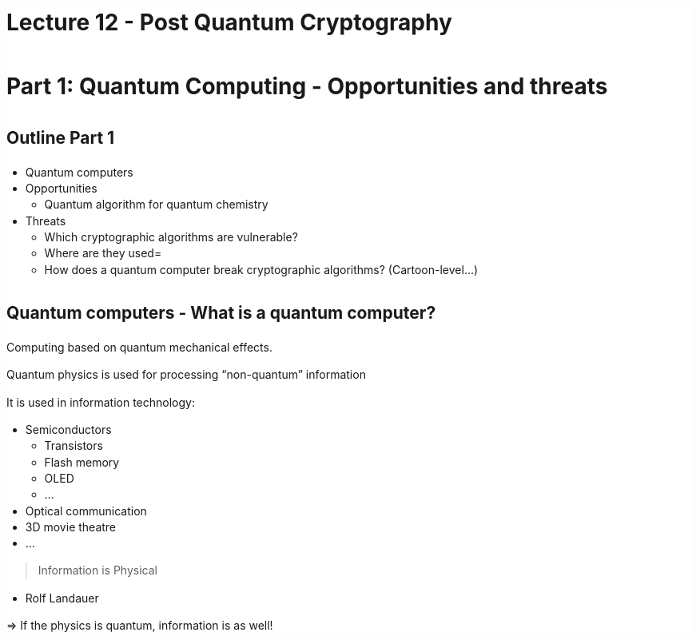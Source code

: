 # Lecture 12 - Post Quantum Cryptography

# Part 1: Quantum Computing - Opportunities and threats

## Outline Part 1

- Quantum computers
- Opportunities
    - Quantum algorithm for quantum chemistry
- Threats
    - Which cryptographic algorithms are vulnerable?
    - Where are they used=
    - How does a quantum computer break cryptographic algorithms? (Cartoon-level…)

## Quantum computers - What is a quantum computer?

Computing based on quantum mechanical effects.

Quantum physics is used for processing “non-quantum” information

It is used in information technology:

- Semiconductors
    - Transistors
    - Flash memory
    - OLED
    - …
- Optical communication
- 3D movie theatre
- …

> Information is Physical
- Rolf Landauer
> 

⇒ If the physics is quantum, information is as well!
